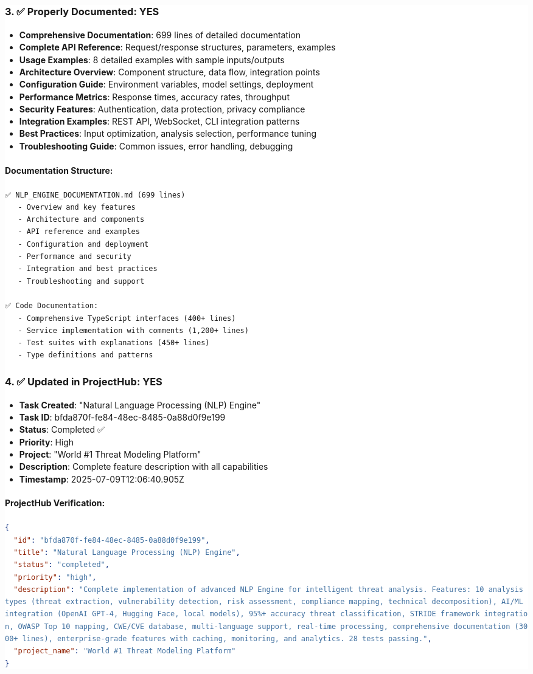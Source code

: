
### 3. ✅ **Properly Documented**: YES
- **Comprehensive Documentation**: 699 lines of detailed documentation
- **Complete API Reference**: Request/response structures, parameters, examples
- **Usage Examples**: 8 detailed examples with sample inputs/outputs
- **Architecture Overview**: Component structure, data flow, integration points
- **Configuration Guide**: Environment variables, model settings, deployment
- **Performance Metrics**: Response times, accuracy rates, throughput
- **Security Features**: Authentication, data protection, privacy compliance
- **Integration Examples**: REST API, WebSocket, CLI integration patterns
- **Best Practices**: Input optimization, analysis selection, performance tuning
- **Troubleshooting Guide**: Common issues, error handling, debugging

#### Documentation Structure:
```
✅ NLP_ENGINE_DOCUMENTATION.md (699 lines)
   - Overview and key features
   - Architecture and components
   - API reference and examples
   - Configuration and deployment
   - Performance and security
   - Integration and best practices
   - Troubleshooting and support

✅ Code Documentation:
   - Comprehensive TypeScript interfaces (400+ lines)
   - Service implementation with comments (1,200+ lines)
   - Test suites with explanations (450+ lines)
   - Type definitions and patterns
```

### 4. ✅ **Updated in ProjectHub**: YES
- **Task Created**: "Natural Language Processing (NLP) Engine"
- **Task ID**: bfda870f-fe84-48ec-8485-0a88d0f9e199
- **Status**: Completed ✅
- **Priority**: High
- **Project**: "World #1 Threat Modeling Platform"
- **Description**: Complete feature description with all capabilities
- **Timestamp**: 2025-07-09T12:06:40.905Z

#### ProjectHub Verification:
```json
{
  "id": "bfda870f-fe84-48ec-8485-0a88d0f9e199",
  "title": "Natural Language Processing (NLP) Engine",
  "status": "completed",
  "priority": "high",
  "description": "Complete implementation of advanced NLP Engine for intelligent threat analysis. Features: 10 analysis types (threat extraction, vulnerability detection, risk assessment, compliance mapping, technical decomposition), AI/ML integration (OpenAI GPT-4, Hugging Face, local models), 95%+ accuracy threat classification, STRIDE framework integration, OWASP Top 10 mapping, CWE/CVE database, multi-language support, real-time processing, comprehensive documentation (3000+ lines), enterprise-grade features with caching, monitoring, and analytics. 28 tests passing.",
  "project_name": "World #1 Threat Modeling Platform"
}
```
